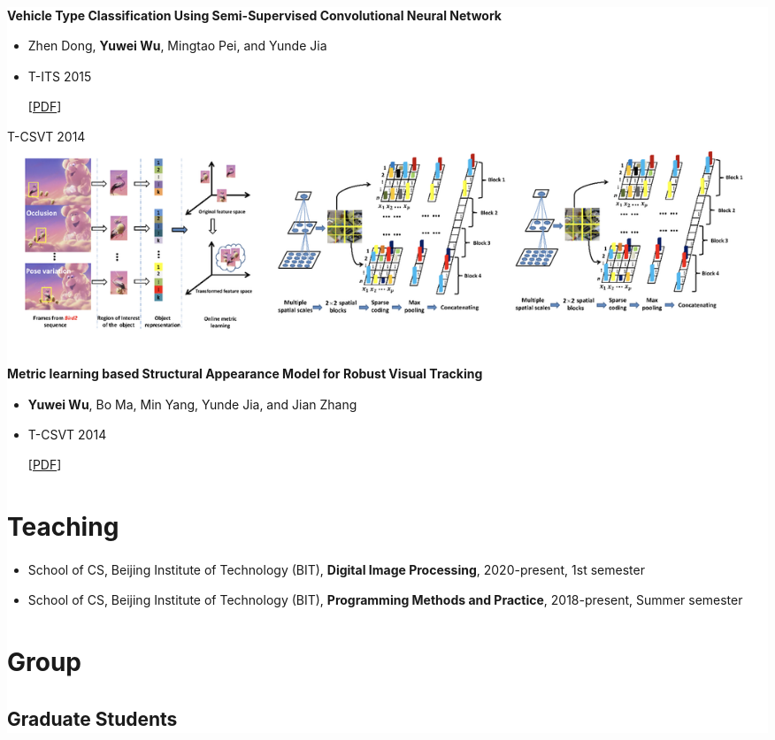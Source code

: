 **Vehicle Type Classification Using Semi-Supervised Convolutional Neural Network**

- Zhen Dong, **Yuwei Wu**, Mingtao Pei, and Yunde Jia
- T-ITS 2015

  [[PDF](../paper/TITS2015_Vehicle_Type_Classification_Using_a_Semisupervised.pdf)]

</div>
</div>

<div class='paper-box'><div class='paper-box-image'><div><div class="badge">T-CSVT 2014</div><img src='images/pipeline/TCSVT2014_Metric_Learning_based_Structural_Appearance_model_for_robust_visual_tracking.png' alt="sym" width="100%"></div></div>
<div class='paper-box-text' markdown="1">

**Metric learning based Structural Appearance Model for Robust Visual Tracking**

- **Yuwei Wu**, Bo Ma, Min Yang, Yunde Jia, and Jian Zhang
- T-CSVT 2014

  [[PDF](https://drive.google.com/file/d/1Sgnz99TFyvrDeOyYN5FISIiMNngNlTBr/view)]

</div>
</div>


</div>
 


# Teaching

- School of CS, Beijing Institute of Technology (BIT), **Digital Image Processing**, 2020-present,  1st semester

- School of CS, Beijing Institute of Technology (BIT), **Programming Methods and Practice**, 2018-present, Summer semester


# Group

## Graduate Students




